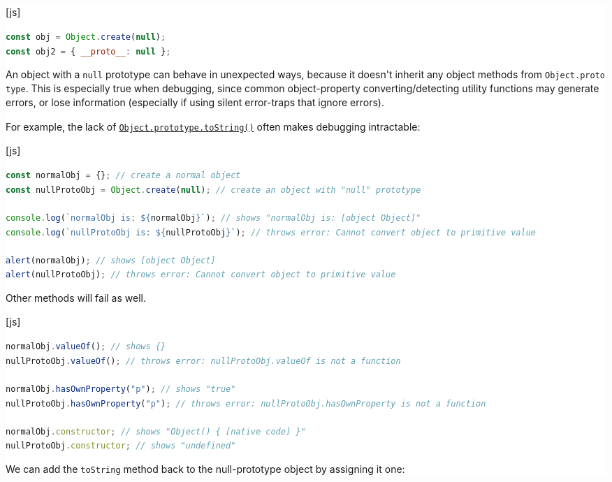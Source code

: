 
 
[js]


```js
const obj = Object.create(null);
const obj2 = { __proto__: null };
```


An object with a `null` prototype can behave in unexpected ways, because
it doesn\'t inherit any object methods from `Object.prototype`. This is
especially true when debugging, since common object-property
converting/detecting utility functions may generate errors, or lose
information (especially if using silent error-traps that ignore errors).

For example, the lack of
[`Object.prototype.toString()`](object/tostring) often makes debugging
intractable:

 
 
[js]


```js
const normalObj = {}; // create a normal object
const nullProtoObj = Object.create(null); // create an object with "null" prototype

console.log(`normalObj is: ${normalObj}`); // shows "normalObj is: [object Object]"
console.log(`nullProtoObj is: ${nullProtoObj}`); // throws error: Cannot convert object to primitive value

alert(normalObj); // shows [object Object]
alert(nullProtoObj); // throws error: Cannot convert object to primitive value
```


Other methods will fail as well.

 
 
[js]


```js
normalObj.valueOf(); // shows {}
nullProtoObj.valueOf(); // throws error: nullProtoObj.valueOf is not a function

normalObj.hasOwnProperty("p"); // shows "true"
nullProtoObj.hasOwnProperty("p"); // throws error: nullProtoObj.hasOwnProperty is not a function

normalObj.constructor; // shows "Object() { [native code] }"
nullProtoObj.constructor; // shows "undefined"
```


We can add the `toString` method back to the null-prototype object by
assigning it one:

 
 